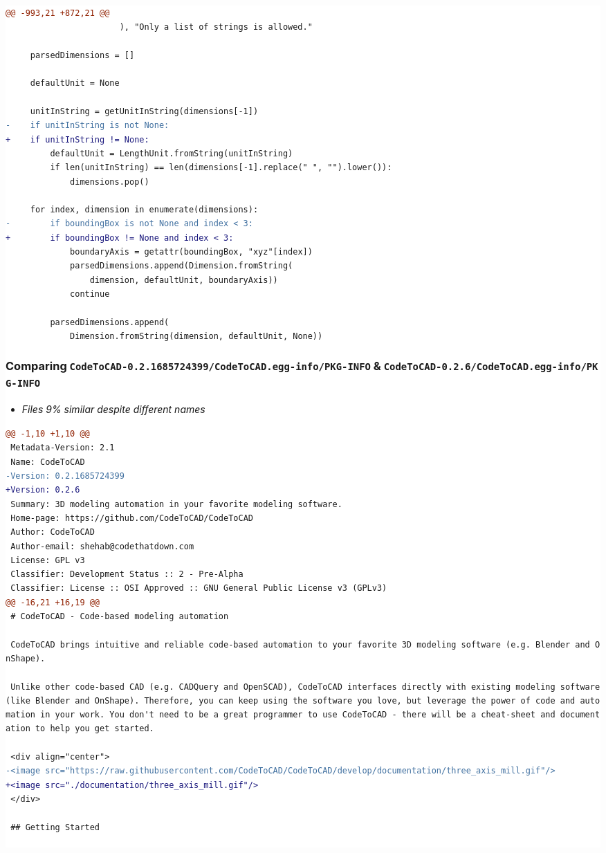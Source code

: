 ```diff
@@ -993,21 +872,21 @@
                       ), "Only a list of strings is allowed."
 
     parsedDimensions = []
 
     defaultUnit = None
 
     unitInString = getUnitInString(dimensions[-1])
-    if unitInString is not None:
+    if unitInString != None:
         defaultUnit = LengthUnit.fromString(unitInString)
         if len(unitInString) == len(dimensions[-1].replace(" ", "").lower()):
             dimensions.pop()
 
     for index, dimension in enumerate(dimensions):
-        if boundingBox is not None and index < 3:
+        if boundingBox != None and index < 3:
             boundaryAxis = getattr(boundingBox, "xyz"[index])
             parsedDimensions.append(Dimension.fromString(
                 dimension, defaultUnit, boundaryAxis))
             continue
 
         parsedDimensions.append(
             Dimension.fromString(dimension, defaultUnit, None))
```

### Comparing `CodeToCAD-0.2.1685724399/CodeToCAD.egg-info/PKG-INFO` & `CodeToCAD-0.2.6/CodeToCAD.egg-info/PKG-INFO`

 * *Files 9% similar despite different names*

```diff
@@ -1,10 +1,10 @@
 Metadata-Version: 2.1
 Name: CodeToCAD
-Version: 0.2.1685724399
+Version: 0.2.6
 Summary: 3D modeling automation in your favorite modeling software.
 Home-page: https://github.com/CodeToCAD/CodeToCAD
 Author: CodeToCAD
 Author-email: shehab@codethatdown.com
 License: GPL v3
 Classifier: Development Status :: 2 - Pre-Alpha
 Classifier: License :: OSI Approved :: GNU General Public License v3 (GPLv3)
@@ -16,21 +16,19 @@
 # CodeToCAD - Code-based modeling automation
 
 CodeToCAD brings intuitive and reliable code-based automation to your favorite 3D modeling software (e.g. Blender and OnShape). 
 
 Unlike other code-based CAD (e.g. CADQuery and OpenSCAD), CodeToCAD interfaces directly with existing modeling software (like Blender and OnShape). Therefore, you can keep using the software you love, but leverage the power of code and automation in your work. You don't need to be a great programmer to use CodeToCAD - there will be a cheat-sheet and documentation to help you get started.
 
 <div align="center">
-<image src="https://raw.githubusercontent.com/CodeToCAD/CodeToCAD/develop/documentation/three_axis_mill.gif"/>
+<image src="./documentation/three_axis_mill.gif"/>
 </div>
 
 ## Getting Started
 
```